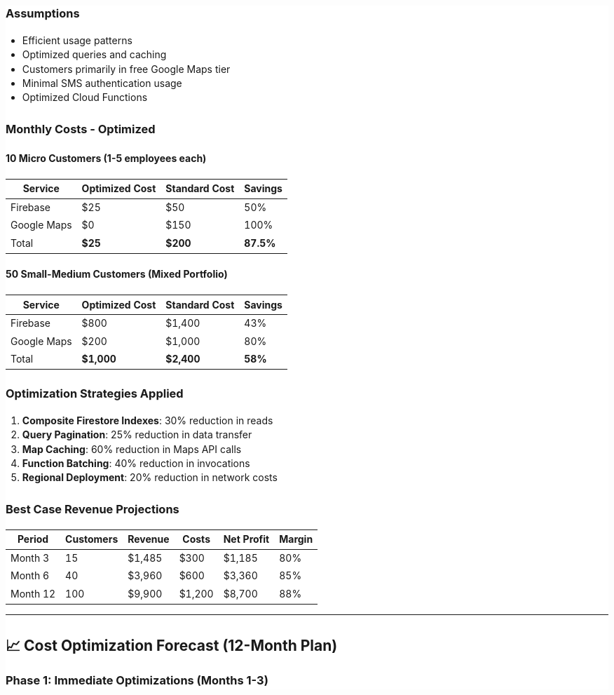 ### **Assumptions**
- Efficient usage patterns
- Optimized queries and caching
- Customers primarily in free Google Maps tier
- Minimal SMS authentication usage
- Optimized Cloud Functions

### **Monthly Costs - Optimized**

#### 10 Micro Customers (1-5 employees each)
| Service | Optimized Cost | Standard Cost | Savings |
|---------|----------------|---------------|---------|
| Firebase | $25 | $50 | 50% |
| Google Maps | $0 | $150 | 100% |
| Total | **$25** | **$200** | **87.5%** |

#### 50 Small-Medium Customers (Mixed Portfolio)
| Service | Optimized Cost | Standard Cost | Savings |
|---------|----------------|---------------|---------|
| Firebase | $800 | $1,400 | 43% |
| Google Maps | $200 | $1,000 | 80% |
| Total | **$1,000** | **$2,400** | **58%** |

### **Optimization Strategies Applied**
1. **Composite Firestore Indexes**: 30% reduction in reads
2. **Query Pagination**: 25% reduction in data transfer
3. **Map Caching**: 60% reduction in Maps API calls
4. **Function Batching**: 40% reduction in invocations
5. **Regional Deployment**: 20% reduction in network costs

### **Best Case Revenue Projections**
| Period | Customers | Revenue | Costs | Net Profit | Margin |
|--------|-----------|---------|-------|------------|--------|
| Month 3 | 15 | $1,485 | $300 | $1,185 | 80% |
| Month 6 | 40 | $3,960 | $600 | $3,360 | 85% |
| Month 12 | 100 | $9,900 | $1,200 | $8,700 | 88% |

---

## 📈 Cost Optimization Forecast (12-Month Plan)

### **Phase 1: Immediate Optimizations (Months 1-3)**
